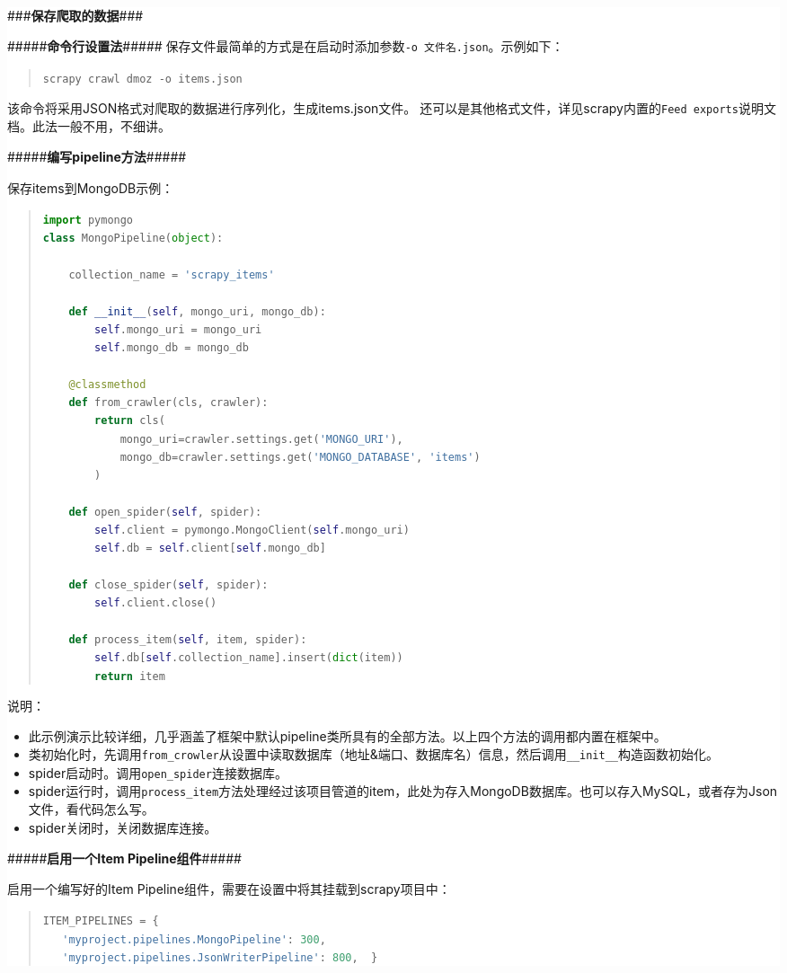 ###**保存爬取的数据**###

#####**命令行设置法**#####
保存文件最简单的方式是在启动时添加参数`-o 文件名.json`。示例如下：

>
>     scrapy crawl dmoz -o items.json 

该命令将采用JSON格式对爬取的数据进行序列化，生成items.json文件。
还可以是其他格式文件，详见scrapy内置的`Feed exports`说明文档。此法一般不用，不细讲。

#####**编写pipeline方法**#####

保存items到MongoDB示例：

>
>```python
> import pymongo
> class MongoPipeline(object):
> 
>     collection_name = 'scrapy_items'
>     
>     def __init__(self, mongo_uri, mongo_db):
>         self.mongo_uri = mongo_uri
>         self.mongo_db = mongo_db
>     
>     @classmethod
>     def from_crawler(cls, crawler):
>         return cls(
>             mongo_uri=crawler.settings.get('MONGO_URI'),
>             mongo_db=crawler.settings.get('MONGO_DATABASE', 'items')
>         )
>     
>     def open_spider(self, spider):
>         self.client = pymongo.MongoClient(self.mongo_uri)
>         self.db = self.client[self.mongo_db]
>     
>     def close_spider(self, spider):
>         self.client.close()
>     
>     def process_item(self, item, spider):
>         self.db[self.collection_name].insert(dict(item))
>         return item
>```

说明：

-  此示例演示比较详细，几乎涵盖了框架中默认pipeline类所具有的全部方法。以上四个方法的调用都内置在框架中。
-  类初始化时，先调用`from_crowler`从设置中读取数据库（地址&端口、数据库名）信息，然后调用`__init__`构造函数初始化。
-  spider启动时。调用`open_spider`连接数据库。
-  spider运行时，调用`process_item`方法处理经过该项目管道的item，此处为存入MongoDB数据库。也可以存入MySQL，或者存为Json文件，看代码怎么写。
-  spider关闭时，关闭数据库连接。

#####**启用一个Item Pipeline组件**#####

启用一个编写好的Item Pipeline组件，需要在设置中将其挂载到scrapy项目中：
>
>```python
> ITEM_PIPELINES = {
>    'myproject.pipelines.MongoPipeline': 300,
>    'myproject.pipelines.JsonWriterPipeline': 800,  }
>```
